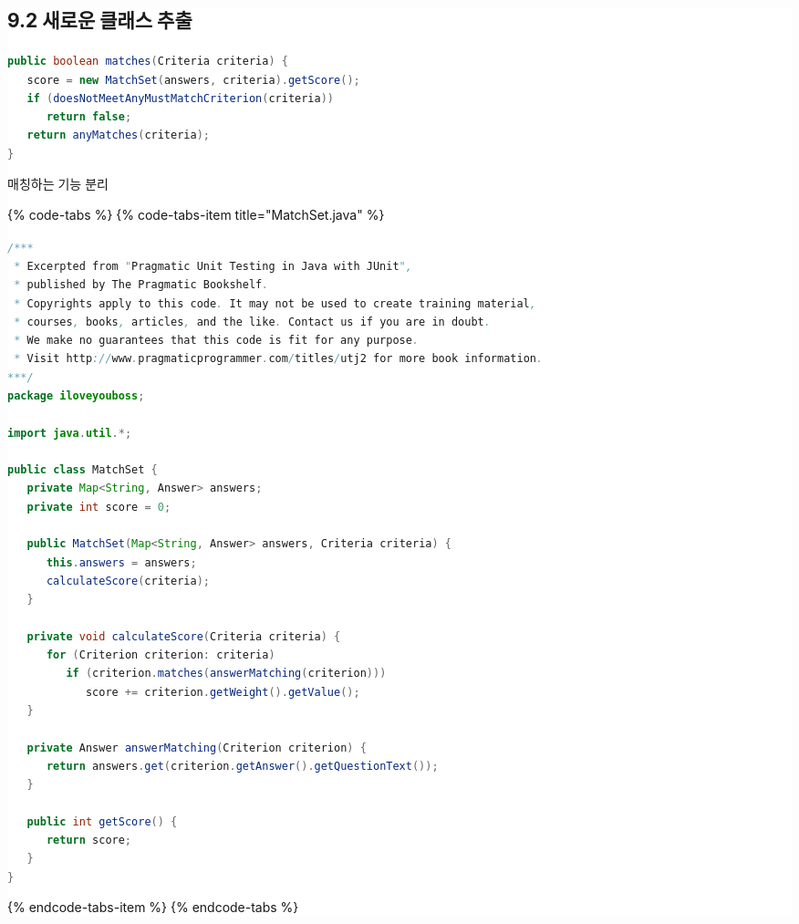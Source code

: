 ## 9.2 새로운 클래스 추출

```java
public boolean matches(Criteria criteria) {
   score = new MatchSet(answers, criteria).getScore();
   if (doesNotMeetAnyMustMatchCriterion(criteria))
      return false;
   return anyMatches(criteria);
}
```

매칭하는 기능 분리

{% code-tabs %}
{% code-tabs-item title="MatchSet.java" %}
```java
/***
 * Excerpted from "Pragmatic Unit Testing in Java with JUnit",
 * published by The Pragmatic Bookshelf.
 * Copyrights apply to this code. It may not be used to create training material, 
 * courses, books, articles, and the like. Contact us if you are in doubt.
 * We make no guarantees that this code is fit for any purpose. 
 * Visit http://www.pragmaticprogrammer.com/titles/utj2 for more book information.
***/
package iloveyouboss;

import java.util.*;

public class MatchSet {
   private Map<String, Answer> answers;
   private int score = 0;

   public MatchSet(Map<String, Answer> answers, Criteria criteria) {
      this.answers = answers;
      calculateScore(criteria);
   }

   private void calculateScore(Criteria criteria) {
      for (Criterion criterion: criteria) 
         if (criterion.matches(answerMatching(criterion))) 
            score += criterion.getWeight().getValue();
   }

   private Answer answerMatching(Criterion criterion) {
      return answers.get(criterion.getAnswer().getQuestionText());
   }

   public int getScore() {
      return score;
   }
}
```
{% endcode-tabs-item %}
{% endcode-tabs %}
